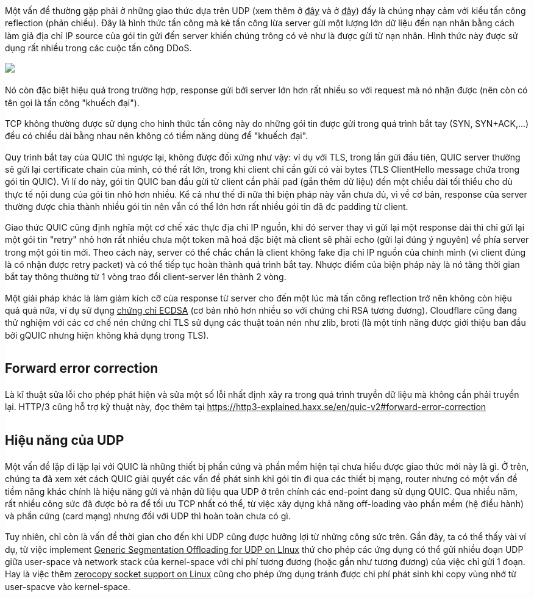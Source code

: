Một vấn đề thường gặp phải ở những giao thức dựa trên UDP (xem thêm ở [đây](https://blog.cloudflare.com/memcrashed-major-amplification-attacks-from-port-11211/) và ở [đây](https://blog.cloudflare.com/ssdp-100gbps/)) đấy là chúng nhạy cảm với kiểu tấn công reflection (phản chiếu). Đây là hình thức tấn công mà kẻ tấn công lừa server gửi một lượng lớn dữ liệu đến nạn nhân bằng cách làm giả địa chỉ IP source của gói tin gửi đến server khiến chúng trông có vẻ như là được gửi từ nạn nhân. Hình thức này được sử dụng rất nhiều trong các cuộc tấn công DDoS.

![](https://www.cloudflare.com/img/learning/ddos/glossary/ip-spoofing/ip-spoofing.png)

Nó còn đặc biệt hiệu quả trong trường hợp, response gửi bởi server lớn hơn rất nhiều so với request mà nó nhận được (nên còn có tên gọi là tấn công "khuếch đại").

TCP không thường được sử dụng cho hình thức tấn công này do những gói tin được gửi trong quá trình bắt tay (SYN, SYN+ACK,...) đều có chiều dài bằng nhau nên không có tiềm năng dùng để "khuếch đại".

Quy trình bắt tay của QUIC thì ngược lại, không được đối xứng như vậy: ví dụ với TLS, trong lần gửi đầu tiên, QUIC server thường sẽ gửi lại certificate chain của mình, có thể rất lớn, trong khi client chỉ cần gửi có vài bytes (TLS ClientHello message chứa trong gói tin QUIC). Vì lí do này, gói tin QUIC ban đầu gửi từ client cần phải pad (gắn thêm dữ liệu) đến một chiều dài tối thiểu cho dù thực tế nội dung của gói tin nhỏ hơn nhiều. Kể cả như thế đi nữa thì biện pháp này vẫn chưa đủ, vì về cơ bản, response của server thường được chia thành nhiều gói tin nên vẫn có thể lớn hơn rất nhiều gói tin đã đc padding từ client.

Giao thức QUIC cũng định nghĩa một cơ chế xác thực địa chỉ IP nguồn, khi đó server thay vì gửi lại một response dài thì chỉ gửi lại một gói tin "retry" nhỏ hơn rất nhiều chưa một token mã hoá đặc biệt mà client sẽ phải echo (gửi lại đúng ý nguyên) về phía server trong một gói tin mới. Theo cách này, server có thể chắc chắn là client không fake địa chỉ IP nguồn của chính mình (vì client đúng là có nhận được retry packet) và có thể tiếp tục hoàn thành quá trình bắt tay. Nhược điểm của biện pháp này là nó tăng thời gian bắt tay thông thường từ 1 vòng trao đổi client-server lên thành 2 vòng.

Một giải pháp khác là làm giảm kích cỡ của response từ server cho đến một lúc mà tấn công reflection trở nên không còn hiệu quả quả nữa, ví dụ sử dụng [chứng chỉ ECDSA](https://blog.cloudflare.com/ecdsa-the-digital-signature-algorithm-of-a-better-internet/) (cơ bản nhỏ hơn nhiều so với chứng chỉ RSA tương đương). Cloudflare cũng đang thử nghiệm với các cơ chế nén chứng chỉ TLS sử dụng các thuật toán nén như zlib, broti (là một tính năng được giới thiệu ban đầu bởi gQUIC nhưng hiện không khả dụng trong TLS).

## Forward error correction

Là kĩ thuật sửa lỗi cho phép phát hiện và sửa một số lỗi nhất định xảy ra trong quá trình truyền dữ liệu mà không cần phải truyền lại. HTTP/3 cũng hỗ trợ kỹ thuật này, đọc thêm tại https://http3-explained.haxx.se/en/quic-v2#forward-error-correction

## Hiệu năng của UDP

Một vấn đề lặp đi lặp lại với QUIC là những thiết bị phần cứng và phần mềm hiện tại chưa hiểu được giao thức mới này là gì. Ở trên, chúng ta đã xem xét cách QUIC giải quyết các vấn đề phát sinh khi gói tin đi qua các thiết bị mạng, router nhưng có một vấn đề tiềm năng khác chính là hiệu năng gửi và nhận dữ liệu qua UDP ở trên chính các end-point đang sử dụng QUIC. Qua nhiều năm, rất nhiều công sức đã được bỏ ra để tối ưu TCP nhất có thể, từ việc xây dựng khả năng off-loading vào phần mềm (hệ điều hành) và phần cứng (card mạng) nhưng đối với UDP thì hoàn toàn chưa có gì.

Tuy nhiên, chỉ còn là vấn đề thời gian cho đến khi UDP cũng được hưởng lợi từ những công sức trên. Gần đây, ta có thể thấy vài ví dụ, từ việc implement [Generic Segmentation Offloading for UDP on LInux](https://lwn.net/Articles/752184/) thứ cho phép các ứng dụng có thể gửi nhiều đoạn UDP giữa user-space và network stack của kernel-space với chi phí tương đương (hoặc gần như tương đương) của việc chỉ gửi 1 đoạn. Hay là việc thêm [zerocopy socket support on Linux](https://lwn.net/Articles/655299/) cũng cho phép ứng dụng tránh được chi phí phát sinh khi copy vùng nhớ từ user-spacve vào kernel-space.
